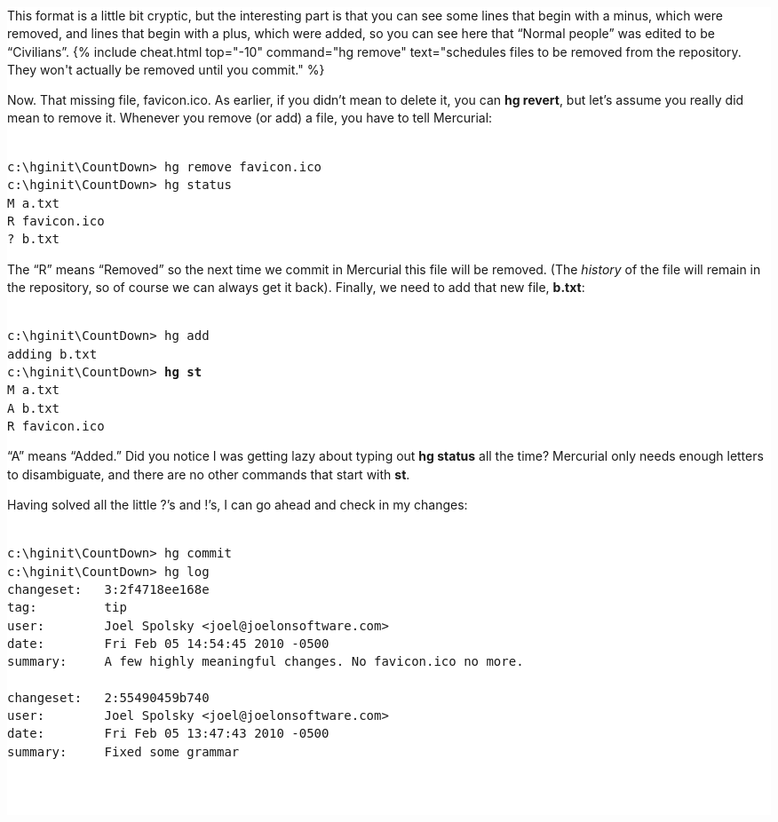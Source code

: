 This format is a little bit cryptic, but the interesting part
is that you can see some lines that begin with a minus,
which were removed, and lines that begin with a plus, which
were added, so you can see here that “Normal people” was edited to be “Civilians”.
{% 
  include cheat.html 
  top="-10"
  command="hg remove" 
  text="schedules files to be removed from
    the repository. They won't actually
    be removed until you commit."
%}

Now. That missing file, favicon.ico. As earlier, if you didn’t mean to
delete it, you can **hg revert**, but let’s assume you really did mean
to remove it. Whenever you remove (or add) a file, you have to tell Mercurial:


<pre><samp>
<span class="prompt">c:\hginit\CountDown> </span><kbd>hg remove favicon.ico</kbd>
<span class="prompt">c:\hginit\CountDown> </span><kbd>hg status</kbd>
M a.txt
R favicon.ico
? b.txt
</samp></pre>

The “R” means “Removed” so the next time we commit in Mercurial this file will be
removed. (The _history_ of the file will remain in the repository, so of course
we can always get it back). Finally, we need to add that new file, **b.txt**:

<pre><samp>
<span class="prompt">c:\hginit\CountDown> </span><kbd>hg add</kbd>
adding b.txt
<span class="prompt">c:\hginit\CountDown> </span><strong>hg st</strong>
M a.txt
A b.txt
R favicon.ico
</samp></pre>

“A” means “Added.” Did you notice I was getting lazy about typing out
**hg status** all the time? Mercurial only needs enough letters
to disambiguate, and there are no other commands that start with **st**.

Having solved all the little ?’s and !’s, I can go ahead and check in my changes:

<pre><samp>
<span class="prompt">c:\hginit\CountDown> </span><kbd>hg commit</kbd>
<span class="prompt">c:\hginit\CountDown> </span><kbd>hg log</kbd>
changeset:   3:2f4718ee168e
tag:         tip
user:        Joel Spolsky &lt;joel@joelonsoftware.com&gt;
date:        Fri Feb 05 14:54:45 2010 -0500
summary:     A few highly meaningful changes. No favicon.ico no more.

changeset:   2:55490459b740
user:        Joel Spolsky &lt;joel@joelonsoftware.com&gt;
date:        Fri Feb 05 13:47:43 2010 -0500
summary:     Fixed some grammar

